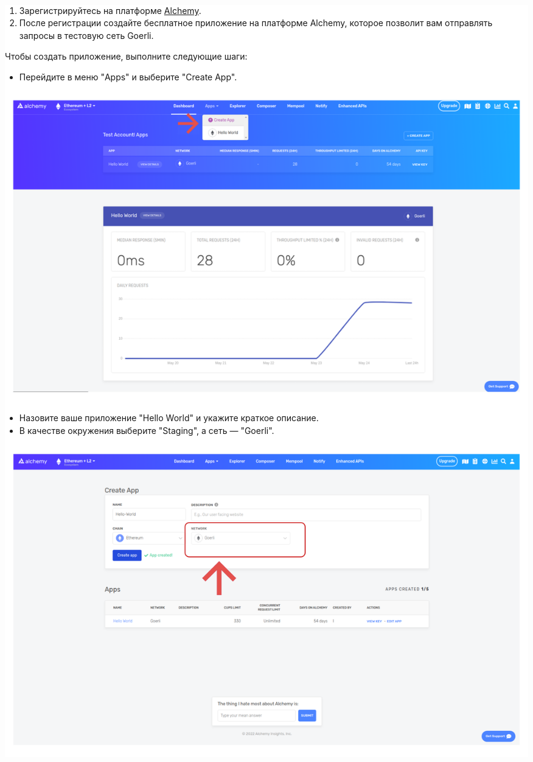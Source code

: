 1. Зарегистрируйтесь на платформе [Alchemy](https://alchemy.com/).
2. После регистрации создайте бесплатное приложение на платформе Alchemy, которое позволит вам отправлять запросы в тестовую сеть Goerli.

Чтобы создать приложение, выполните следующие шаги:

- Перейдите в меню "Apps" и выберите "Create App".

![Создание приложения в Alchemy](./img/628fa8bdba8b412aa1242500_createappwitharrow.png)

- Назовите ваше приложение "Hello World" и укажите краткое описание.
- В качестве окружения выберите "Staging", а сеть — "Goerli".

![Выбор тестовой сети Goerli](./img/628fa8cd295faedf542f9746_alchemyselectgoerli.png)

